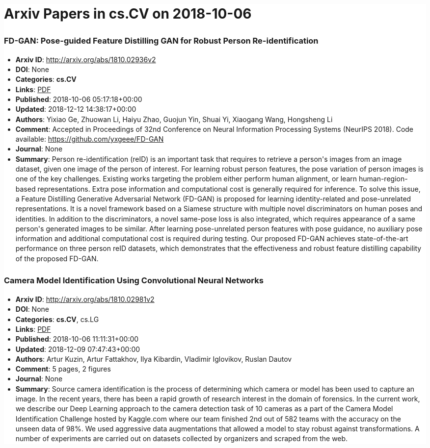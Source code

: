 # Arxiv Papers in cs.CV on 2018-10-06
### FD-GAN: Pose-guided Feature Distilling GAN for Robust Person Re-identification
- **Arxiv ID**: http://arxiv.org/abs/1810.02936v2
- **DOI**: None
- **Categories**: **cs.CV**
- **Links**: [PDF](http://arxiv.org/pdf/1810.02936v2)
- **Published**: 2018-10-06 05:17:18+00:00
- **Updated**: 2018-12-12 14:38:17+00:00
- **Authors**: Yixiao Ge, Zhuowan Li, Haiyu Zhao, Guojun Yin, Shuai Yi, Xiaogang Wang, Hongsheng Li
- **Comment**: Accepted in Proceedings of 32nd Conference on Neural Information
  Processing Systems (NeurIPS 2018). Code available:
  https://github.com/yxgeee/FD-GAN
- **Journal**: None
- **Summary**: Person re-identification (reID) is an important task that requires to retrieve a person's images from an image dataset, given one image of the person of interest. For learning robust person features, the pose variation of person images is one of the key challenges. Existing works targeting the problem either perform human alignment, or learn human-region-based representations. Extra pose information and computational cost is generally required for inference. To solve this issue, a Feature Distilling Generative Adversarial Network (FD-GAN) is proposed for learning identity-related and pose-unrelated representations. It is a novel framework based on a Siamese structure with multiple novel discriminators on human poses and identities. In addition to the discriminators, a novel same-pose loss is also integrated, which requires appearance of a same person's generated images to be similar. After learning pose-unrelated person features with pose guidance, no auxiliary pose information and additional computational cost is required during testing. Our proposed FD-GAN achieves state-of-the-art performance on three person reID datasets, which demonstrates that the effectiveness and robust feature distilling capability of the proposed FD-GAN.



### Camera Model Identification Using Convolutional Neural Networks
- **Arxiv ID**: http://arxiv.org/abs/1810.02981v2
- **DOI**: None
- **Categories**: **cs.CV**, cs.LG
- **Links**: [PDF](http://arxiv.org/pdf/1810.02981v2)
- **Published**: 2018-10-06 11:11:31+00:00
- **Updated**: 2018-12-09 07:47:43+00:00
- **Authors**: Artur Kuzin, Artur Fattakhov, Ilya Kibardin, Vladimir Iglovikov, Ruslan Dautov
- **Comment**: 5 pages, 2 figures
- **Journal**: None
- **Summary**: Source camera identification is the process of determining which camera or model has been used to capture an image. In the recent years, there has been a rapid growth of research interest in the domain of forensics. In the current work, we describe our Deep Learning approach to the camera detection task of 10 cameras as a part of the Camera Model Identification Challenge hosted by Kaggle.com where our team finished 2nd out of 582 teams with the accuracy on the unseen data of 98%. We used aggressive data augmentations that allowed a model to stay robust against transformations. A number of experiments are carried out on datasets collected by organizers and scraped from the web.
